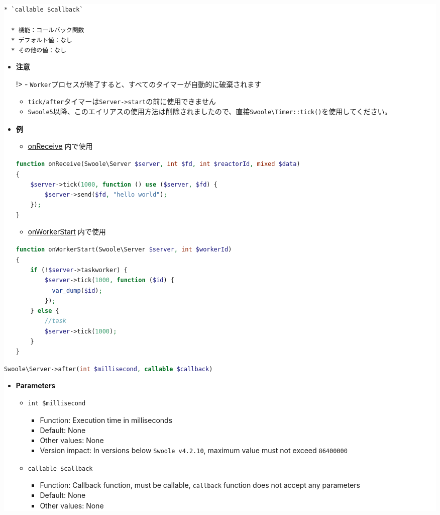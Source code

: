     * `callable $callback`

      * 機能：コールバック関数
      * デフォルト値：なし
      * その他の値：なし

  * **注意**
  
    !> - `Worker`プロセスが終了すると、すべてのタイマーが自動的に破棄されます  
    - `tick/after`タイマーは`Server->start`の前に使用できません  
    - `Swoole5`以降、このエイリアスの使用方法は削除されましたので、直接`Swoole\Timer::tick()`を使用してください。

  * **例**

    * [onReceive](/server/events?id=onreceive) 内で使用

    ```php
    function onReceive(Swoole\Server $server, int $fd, int $reactorId, mixed $data)
    {
        $server->tick(1000, function () use ($server, $fd) {
            $server->send($fd, "hello world");
        });
    }
    ```

    * [onWorkerStart](/server/events?id=onworkerstart) 内で使用

    ```php
    function onWorkerStart(Swoole\Server $server, int $workerId)
    {
        if (!$server->taskworker) {
            $server->tick(1000, function ($id) {
              var_dump($id);
            });
        } else {
            //task
            $server->tick(1000);
        }
    }
    ```
```php
Swoole\Server->after(int $millisecond, callable $callback)
```  

  * **Parameters**

    * `int $millisecond`

      * Function: Execution time in milliseconds
      * Default: None
      * Other values: None
      * Version impact: In versions below `Swoole v4.2.10`, maximum value must not exceed `86400000`

    * `callable $callback`

      * Function: Callback function, must be callable, `callback` function does not accept any parameters
      * Default: None
      * Other values: None
